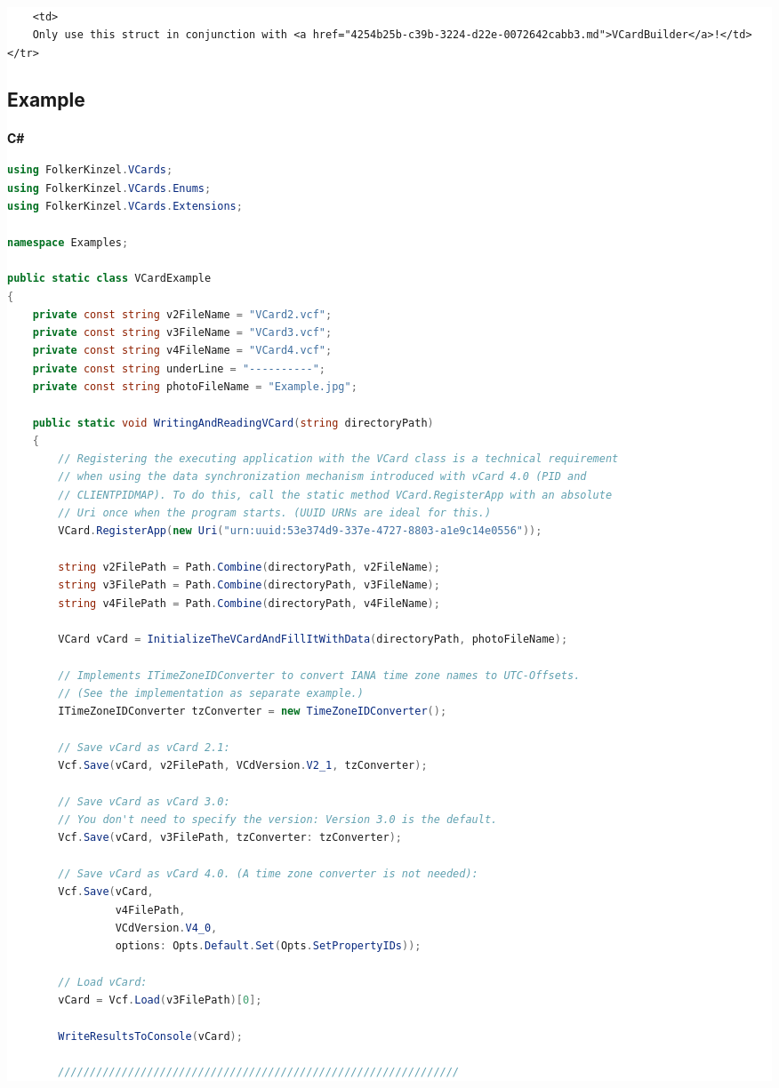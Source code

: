 		<td>
		Only use this struct in conjunction with <a href="4254b25b-c39b-3224-d22e-0072642cabb3.md">VCardBuilder</a>!</td>
	</tr>
</table>



## Example


**C#**  
``` C#
using FolkerKinzel.VCards;
using FolkerKinzel.VCards.Enums;
using FolkerKinzel.VCards.Extensions;

namespace Examples;

public static class VCardExample
{
    private const string v2FileName = "VCard2.vcf";
    private const string v3FileName = "VCard3.vcf";
    private const string v4FileName = "VCard4.vcf";
    private const string underLine = "----------";
    private const string photoFileName = "Example.jpg";

    public static void WritingAndReadingVCard(string directoryPath)
    {
        // Registering the executing application with the VCard class is a technical requirement
        // when using the data synchronization mechanism introduced with vCard 4.0 (PID and
        // CLIENTPIDMAP). To do this, call the static method VCard.RegisterApp with an absolute
        // Uri once when the program starts. (UUID URNs are ideal for this.)
        VCard.RegisterApp(new Uri("urn:uuid:53e374d9-337e-4727-8803-a1e9c14e0556"));

        string v2FilePath = Path.Combine(directoryPath, v2FileName);
        string v3FilePath = Path.Combine(directoryPath, v3FileName);
        string v4FilePath = Path.Combine(directoryPath, v4FileName);

        VCard vCard = InitializeTheVCardAndFillItWithData(directoryPath, photoFileName);

        // Implements ITimeZoneIDConverter to convert IANA time zone names to UTC-Offsets.
        // (See the implementation as separate example.)
        ITimeZoneIDConverter tzConverter = new TimeZoneIDConverter();

        // Save vCard as vCard 2.1:
        Vcf.Save(vCard, v2FilePath, VCdVersion.V2_1, tzConverter);

        // Save vCard as vCard 3.0:
        // You don't need to specify the version: Version 3.0 is the default.
        Vcf.Save(vCard, v3FilePath, tzConverter: tzConverter);

        // Save vCard as vCard 4.0. (A time zone converter is not needed):
        Vcf.Save(vCard,
                 v4FilePath,
                 VCdVersion.V4_0,
                 options: Opts.Default.Set(Opts.SetPropertyIDs));

        // Load vCard:
        vCard = Vcf.Load(v3FilePath)[0];

        WriteResultsToConsole(vCard);

        ///////////////////////////////////////////////////////////////

```